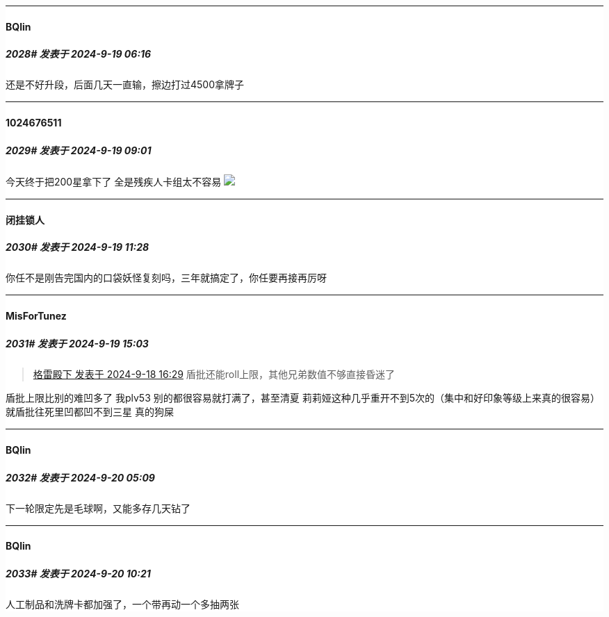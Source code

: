 
*****

####  BQlin  
##### 2028#       发表于 2024-9-19 06:16

还是不好升段，后面几天一直输，擦边打过4500拿牌子


*****

####  1024676511  
##### 2029#       发表于 2024-9-19 09:01

今天终于把200星拿下了
全是残疾人卡组太不容易
<img src="https://static.saraba1st.com/image/smiley/face2017/004.gif" referrerpolicy="no-referrer">


*****

####  闭挂锁人  
##### 2030#       发表于 2024-9-19 11:28

你任不是刚告完国内的口袋妖怪复刻吗，三年就搞定了，你任要再接再厉呀


*****

####  MisForTunez  
##### 2031#       发表于 2024-9-19 15:03

<blockquote><a href="httphttps://bbs.saraba1st.com/2b/forum.php?mod=redirect&amp;goto=findpost&amp;pid=66237311&amp;ptid=2145840" target="_blank">格雷殿下 发表于 2024-9-18 16:29</a>
盾批还能roll上限，其他兄弟数值不够直接昏迷了</blockquote>
盾批上限比别的难凹多了
我plv53 别的都很容易就打满了，甚至清夏 莉莉娅这种几乎重开不到5次的（集中和好印象等级上来真的很容易）
就盾批往死里凹都凹不到三星 真的狗屎


*****

####  BQlin  
##### 2032#       发表于 2024-9-20 05:09

下一轮限定先是毛球啊，又能多存几天钻了


*****

####  BQlin  
##### 2033#       发表于 2024-9-20 10:21

人工制品和洗牌卡都加强了，一个带再动一个多抽两张

